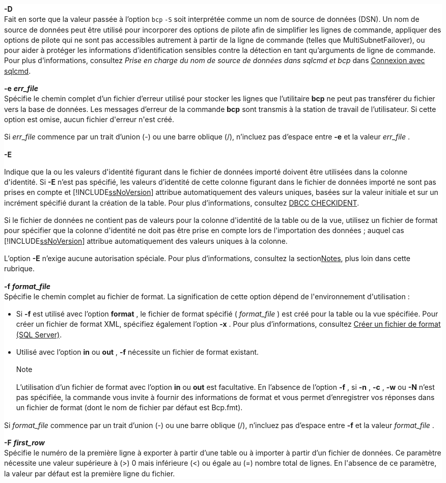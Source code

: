 **-D**<a name="D"></a>  
Fait en sorte que la valeur passée à l’option `bcp` `-S` soit interprétée comme un nom de source de données (DSN). Un nom de source de données peut être utilisé pour incorporer des options de pilote afin de simplifier les lignes de commande, appliquer des options de pilote qui ne sont pas accessibles autrement à partir de la ligne de commande (telles que MultiSubnetFailover), ou pour aider à protéger les informations d’identification sensibles contre la détection en tant qu’arguments de ligne de commande. Pour plus d’informations, consultez _Prise en charge du nom de source de données dans sqlcmd et bcp_ dans [Connexion avec sqlcmd](../connect/odbc/linux-mac/connecting-with-sqlcmd.md).


 **-e** _**err\_file**_<a name="e"></a>  
 Spécifie le chemin complet d’un fichier d’erreur utilisé pour stocker les lignes que l’utilitaire **bcp** ne peut pas transférer du fichier vers la base de données. Les messages d’erreur de la commande **bcp** sont transmis à la station de travail de l’utilisateur. Si cette option est omise, aucun fichier d'erreur n'est créé.  
  
 Si *err_file* commence par un trait d’union (-) ou une barre oblique (/), n’incluez pas d’espace entre **-e** et la valeur *err_file* .  
  
**-E**<a name="E"></a>

Indique que la ou les valeurs d'identité figurant dans le fichier de données importé doivent être utilisées dans la colonne d'identité. Si **-E** n’est pas spécifié, les valeurs d’identité de cette colonne figurant dans le fichier de données importé ne sont pas prises en compte et [!INCLUDE[ssNoVersion](../includes/ssnoversion-md.md)] attribue automatiquement des valeurs uniques, basées sur la valeur initiale et sur un incrément spécifié durant la création de la table.  Pour plus d’informations, consultez [DBCC CHECKIDENT](../t-sql/database-console-commands/dbcc-checkident-transact-sql.md).
  
 Si le fichier de données ne contient pas de valeurs pour la colonne d'identité de la table ou de la vue, utilisez un fichier de format pour spécifier que la colonne d'identité ne doit pas être prise en compte lors de l'importation des données ; auquel cas [!INCLUDE[ssNoVersion](../includes/ssnoversion-md.md)] attribue automatiquement des valeurs uniques à la colonne.
  
 L’option **-E** n’exige aucune autorisation spéciale. Pour plus d’informations, consultez la section[Notes](#remarks), plus loin dans cette rubrique.  
   
 **-f** _**format\_file**_<a name="f"></a>  
 Spécifie le chemin complet au fichier de format. La signification de cette option dépend de l'environnement d'utilisation :  
  
- Si **-f** est utilisé avec l’option **format** , le fichier de format spécifié ( *format_file* ) est créé pour la table ou la vue spécifiée. Pour créer un fichier de format XML, spécifiez également l’option **-x** . Pour plus d’informations, consultez [Créer un fichier de format &#40;SQL Server&#41;](../relational-databases/import-export/create-a-format-file-sql-server.md).  
  
- Utilisé avec l’option **in** ou **out** , **-f** nécessite un fichier de format existant.  
  
    > [!NOTE]
    > L’utilisation d’un fichier de format avec l’option **in** ou **out** est facultative. En l’absence de l’option **-f** , si **-n** , **-c** , **-w** ou **-N** n’est pas spécifiée, la commande vous invite à fournir des informations de format et vous permet d’enregistrer vos réponses dans un fichier de format (dont le nom de fichier par défaut est Bcp.fmt).
  
 Si *format_file* commence par un trait d’union (-) ou une barre oblique (/), n’incluez pas d’espace entre **-f** et la valeur *format_file* .  
  
**-F** _**first\_row**_<a name="F"></a>  
 Spécifie le numéro de la première ligne à exporter à partir d’une table ou à importer à partir d’un fichier de données. Ce paramètre nécessite une valeur supérieure à (>) 0 mais inférieure (<) ou égale au (=) nombre total de lignes. En l'absence de ce paramètre, la valeur par défaut est la première ligne du fichier.  
  